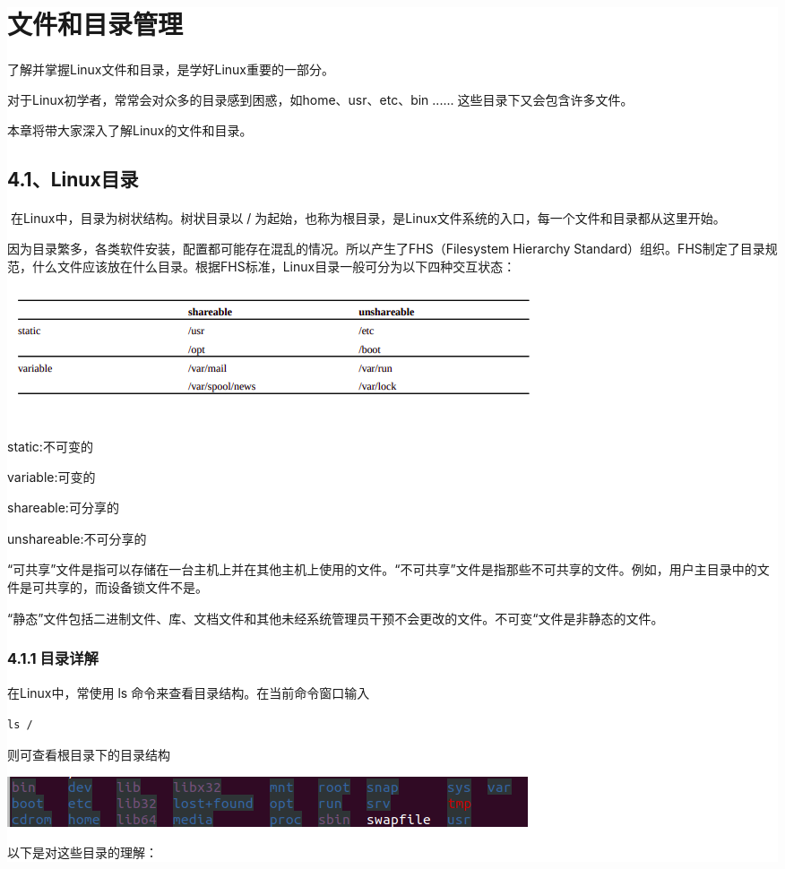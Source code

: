 # 文件和目录管理

了解并掌握Linux文件和目录，是学好Linux重要的一部分。

对于Linux初学者，常常会对众多的目录感到困惑，如home、usr、etc、bin ...... 这些目录下又会包含许多文件。

本章将带大家深入了解Linux的文件和目录。



## 4.1、Linux目录

​		在Linux中，目录为树状结构。树状目录以 / 为起始，也称为根目录，是Linux文件系统的入口，每一个文件和目录都从这里开始。

​		因为目录繁多，各类软件安装，配置都可能存在混乱的情况。所以产生了FHS（Filesystem Hierarchy Standard）组织。FHS制定了目录规范，什么文件应该放在什么目录。根据FHS标准，Linux目录一般可分为以下四种交互状态：

![image-20210605094409906](./img/image-20210605094409906.png)

static:不可变的

variable:可变的

shareable:可分享的

unshareable:不可分享的



“可共享”文件是指可以存储在一台主机上并在其他主机上使用的文件。“不可共享”文件是指那些不可共享的文件。例如，用户主目录中的文件是可共享的，而设备锁文件不是。

“静态”文件包括二进制文件、库、文档文件和其他未经系统管理员干预不会更改的文件。不可变“文件是非静态的文件。



### 4.1.1 目录详解

在Linux中，常使用 ls 命令来查看目录结构。在当前命令窗口输入

```
ls /
```

则可查看根目录下的目录结构

![image-20210607010501046](img/image-20210607010501046.png)

以下是对这些目录的理解：
